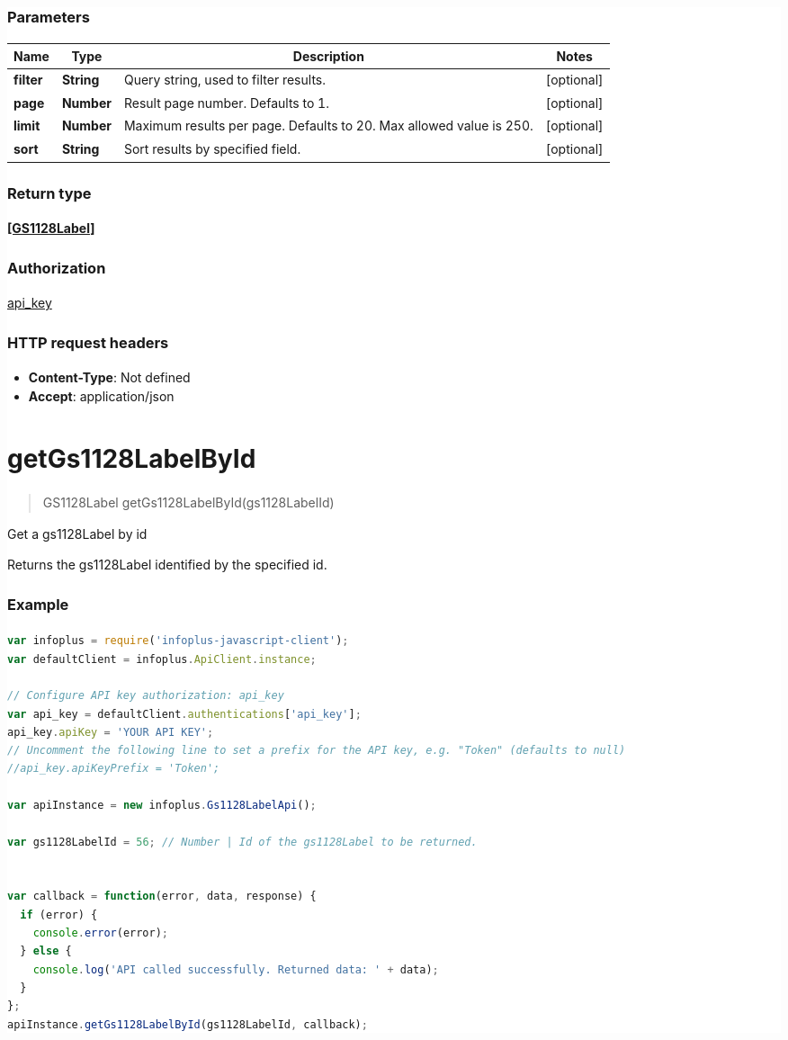 ### Parameters

Name | Type | Description  | Notes
------------- | ------------- | ------------- | -------------
 **filter** | **String**| Query string, used to filter results. | [optional] 
 **page** | **Number**| Result page number.  Defaults to 1. | [optional] 
 **limit** | **Number**| Maximum results per page.  Defaults to 20.  Max allowed value is 250. | [optional] 
 **sort** | **String**| Sort results by specified field. | [optional] 

### Return type

[**[GS1128Label]**](GS1128Label.md)

### Authorization

[api_key](../README.md#api_key)

### HTTP request headers

 - **Content-Type**: Not defined
 - **Accept**: application/json

<a name="getGs1128LabelById"></a>
# **getGs1128LabelById**
> GS1128Label getGs1128LabelById(gs1128LabelId)

Get a gs1128Label by id

Returns the gs1128Label identified by the specified id.

### Example
```javascript
var infoplus = require('infoplus-javascript-client');
var defaultClient = infoplus.ApiClient.instance;

// Configure API key authorization: api_key
var api_key = defaultClient.authentications['api_key'];
api_key.apiKey = 'YOUR API KEY';
// Uncomment the following line to set a prefix for the API key, e.g. "Token" (defaults to null)
//api_key.apiKeyPrefix = 'Token';

var apiInstance = new infoplus.Gs1128LabelApi();

var gs1128LabelId = 56; // Number | Id of the gs1128Label to be returned.


var callback = function(error, data, response) {
  if (error) {
    console.error(error);
  } else {
    console.log('API called successfully. Returned data: ' + data);
  }
};
apiInstance.getGs1128LabelById(gs1128LabelId, callback);
```

